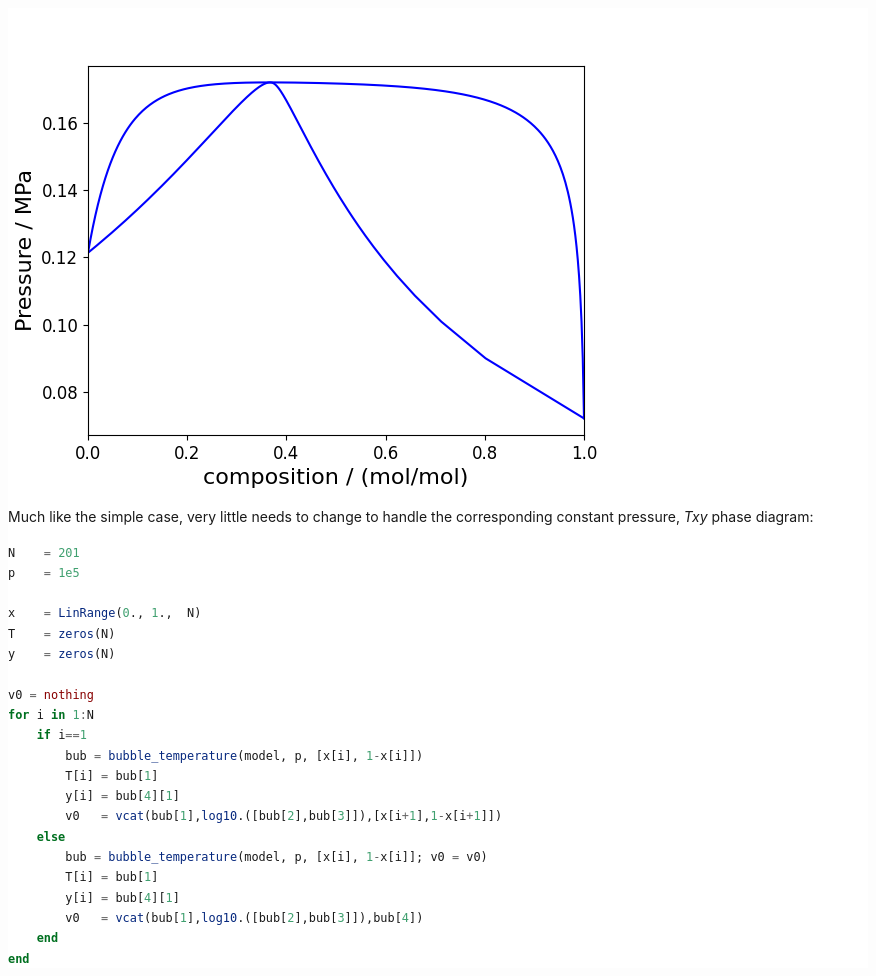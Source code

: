 ![etoh_hex_pxy](../assets/meoh_cyhex_pxy.png)

Much like the simple case, very little needs to change to handle the corresponding constant pressure, *Txy* phase diagram:

```julia
N    = 201
p    = 1e5

x    = LinRange(0., 1.,  N)
T    = zeros(N)
y    = zeros(N)

v0 = nothing
for i in 1:N
    if i==1
        bub = bubble_temperature(model, p, [x[i], 1-x[i]])
        T[i] = bub[1]
        y[i] = bub[4][1]
        v0   = vcat(bub[1],log10.([bub[2],bub[3]]),[x[i+1],1-x[i+1]])
    else
        bub = bubble_temperature(model, p, [x[i], 1-x[i]]; v0 = v0)
        T[i] = bub[1]
        y[i] = bub[4][1]
        v0   = vcat(bub[1],log10.([bub[2],bub[3]]),bub[4])
    end
end
```
